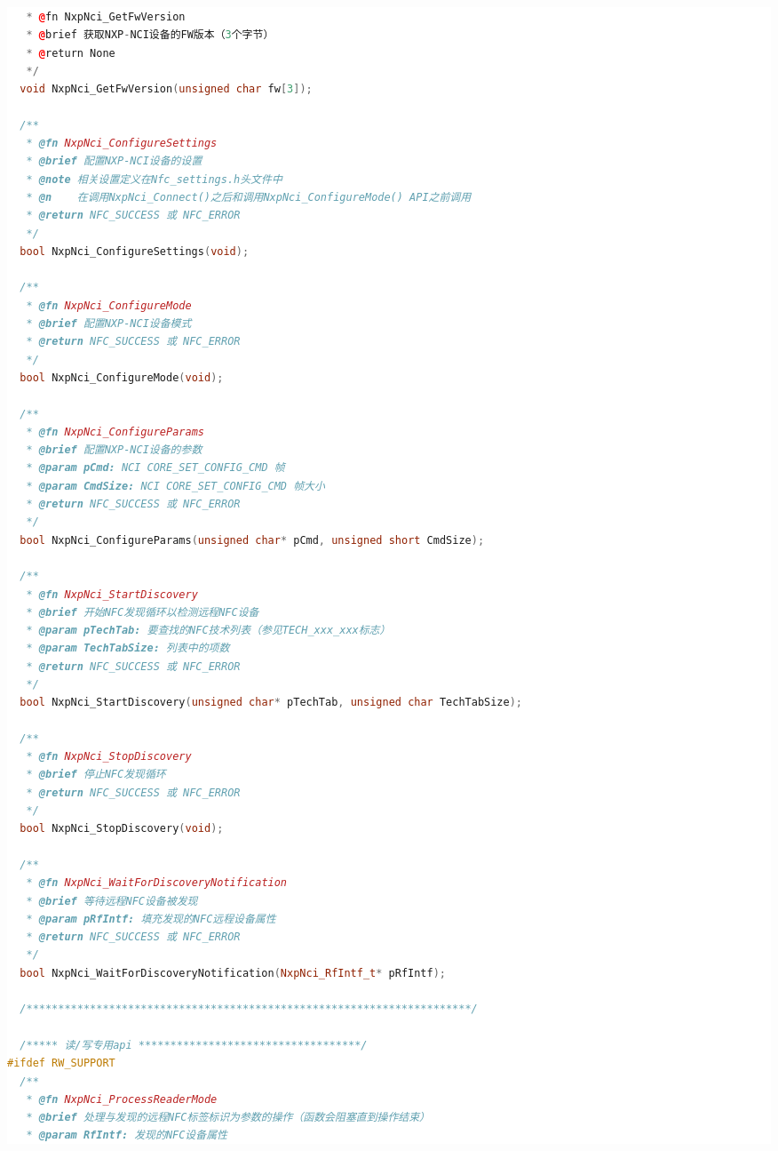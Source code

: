 ```C++
   * @fn NxpNci_GetFwVersion
   * @brief 获取NXP-NCI设备的FW版本（3个字节）
   * @return None
   */
  void NxpNci_GetFwVersion(unsigned char fw[3]);

  /**
   * @fn NxpNci_ConfigureSettings
   * @brief 配置NXP-NCI设备的设置
   * @note 相关设置定义在Nfc_settings.h头文件中
   * @n    在调用NxpNci_Connect()之后和调用NxpNci_ConfigureMode() API之前调用
   * @return NFC_SUCCESS 或 NFC_ERROR
   */
  bool NxpNci_ConfigureSettings(void);

  /**
   * @fn NxpNci_ConfigureMode
   * @brief 配置NXP-NCI设备模式
   * @return NFC_SUCCESS 或 NFC_ERROR
   */
  bool NxpNci_ConfigureMode(void);

  /**
   * @fn NxpNci_ConfigureParams
   * @brief 配置NXP-NCI设备的参数
   * @param pCmd: NCI CORE_SET_CONFIG_CMD 帧
   * @param CmdSize: NCI CORE_SET_CONFIG_CMD 帧大小
   * @return NFC_SUCCESS 或 NFC_ERROR
   */
  bool NxpNci_ConfigureParams(unsigned char* pCmd, unsigned short CmdSize);

  /**
   * @fn NxpNci_StartDiscovery
   * @brief 开始NFC发现循环以检测远程NFC设备
   * @param pTechTab: 要查找的NFC技术列表（参见TECH_xxx_xxx标志）
   * @param TechTabSize: 列表中的项数
   * @return NFC_SUCCESS 或 NFC_ERROR
   */
  bool NxpNci_StartDiscovery(unsigned char* pTechTab, unsigned char TechTabSize);

  /**
   * @fn NxpNci_StopDiscovery
   * @brief 停止NFC发现循环
   * @return NFC_SUCCESS 或 NFC_ERROR
   */
  bool NxpNci_StopDiscovery(void);

  /**
   * @fn NxpNci_WaitForDiscoveryNotification
   * @brief 等待远程NFC设备被发现
   * @param pRfIntf: 填充发现的NFC远程设备属性
   * @return NFC_SUCCESS 或 NFC_ERROR
   */
  bool NxpNci_WaitForDiscoveryNotification(NxpNci_RfIntf_t* pRfIntf);

  /**********************************************************************/

  /***** 读/写专用api ***********************************/
#ifdef RW_SUPPORT
  /**
   * @fn NxpNci_ProcessReaderMode
   * @brief 处理与发现的远程NFC标签标识为参数的操作（函数会阻塞直到操作结束）
   * @param RfIntf: 发现的NFC设备属性
```